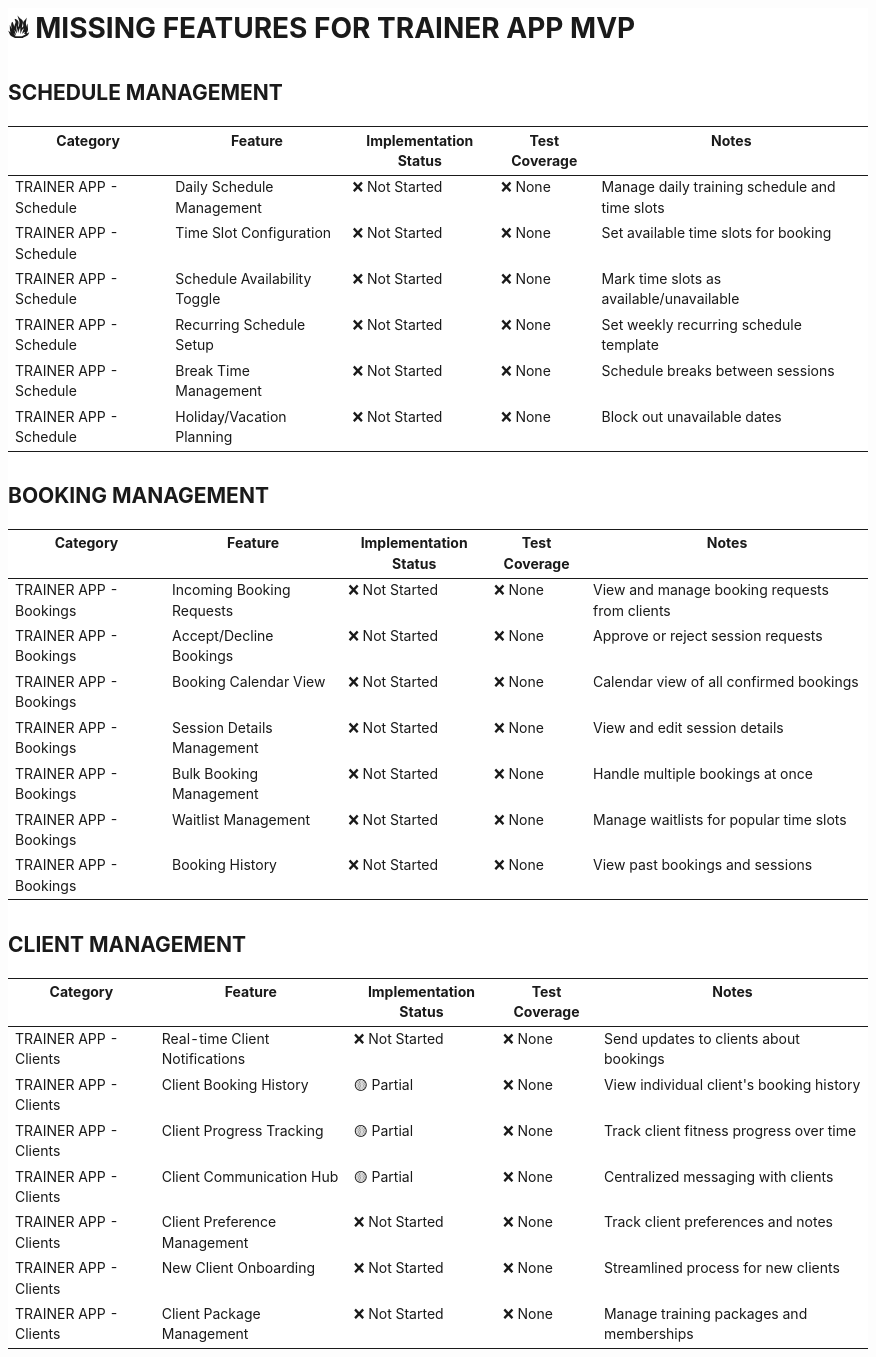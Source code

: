 # 🔥 **MISSING FEATURES FOR TRAINER APP MVP**

## **SCHEDULE MANAGEMENT**
| Category | Feature | Implementation Status | Test Coverage | Notes |
|----------|---------|----------------------|---------------|-------|
| TRAINER APP - Schedule | Daily Schedule Management | ❌ Not Started | ❌ None | Manage daily training schedule and time slots |
| TRAINER APP - Schedule | Time Slot Configuration | ❌ Not Started | ❌ None | Set available time slots for booking |
| TRAINER APP - Schedule | Schedule Availability Toggle | ❌ Not Started | ❌ None | Mark time slots as available/unavailable |
| TRAINER APP - Schedule | Recurring Schedule Setup | ❌ Not Started | ❌ None | Set weekly recurring schedule template |
| TRAINER APP - Schedule | Break Time Management | ❌ Not Started | ❌ None | Schedule breaks between sessions |
| TRAINER APP - Schedule | Holiday/Vacation Planning | ❌ Not Started | ❌ None | Block out unavailable dates |

## **BOOKING MANAGEMENT**
| Category | Feature | Implementation Status | Test Coverage | Notes |
|----------|---------|----------------------|---------------|-------|
| TRAINER APP - Bookings | Incoming Booking Requests | ❌ Not Started | ❌ None | View and manage booking requests from clients |
| TRAINER APP - Bookings | Accept/Decline Bookings | ❌ Not Started | ❌ None | Approve or reject session requests |
| TRAINER APP - Bookings | Booking Calendar View | ❌ Not Started | ❌ None | Calendar view of all confirmed bookings |
| TRAINER APP - Bookings | Session Details Management | ❌ Not Started | ❌ None | View and edit session details |
| TRAINER APP - Bookings | Bulk Booking Management | ❌ Not Started | ❌ None | Handle multiple bookings at once |
| TRAINER APP - Bookings | Waitlist Management | ❌ Not Started | ❌ None | Manage waitlists for popular time slots |
| TRAINER APP - Bookings | Booking History | ❌ Not Started | ❌ None | View past bookings and sessions |

## **CLIENT MANAGEMENT**
| Category | Feature | Implementation Status | Test Coverage | Notes |
|----------|---------|----------------------|---------------|-------|
| TRAINER APP - Clients | Real-time Client Notifications | ❌ Not Started | ❌ None | Send updates to clients about bookings |
| TRAINER APP - Clients | Client Booking History | 🟡 Partial | ❌ None | View individual client's booking history |
| TRAINER APP - Clients | Client Progress Tracking | 🟡 Partial | ❌ None | Track client fitness progress over time |
| TRAINER APP - Clients | Client Communication Hub | 🟡 Partial | ❌ None | Centralized messaging with clients |
| TRAINER APP - Clients | Client Preference Management | ❌ Not Started | ❌ None | Track client preferences and notes |
| TRAINER APP - Clients | New Client Onboarding | ❌ Not Started | ❌ None | Streamlined process for new clients |
| TRAINER APP - Clients | Client Package Management | ❌ Not Started | ❌ None | Manage training packages and memberships |
